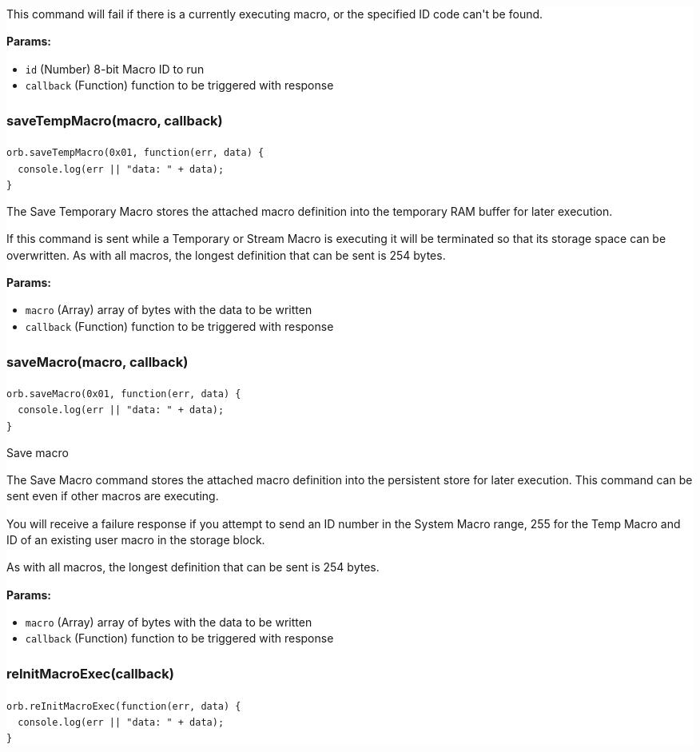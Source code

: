 This command will fail if there is a currently executing macro, or the
specified ID code can't be found.

**Params:**

- `id` (Number) 8-bit Macro ID to run
- `callback` (Function) function to be triggered with response

### saveTempMacro(macro, callback)

```
orb.saveTempMacro(0x01, function(err, data) {
  console.log(err || "data: " + data);
}
```

The Save Temporary Macro stores the attached macro definition into the
temporary RAM buffer for later execution.

If this command is sent while a Temporary or Stream Macro is executing it
will be terminated so that its storage space can be overwritten. As with
all macros, the longest definition that can be sent is 254 bytes.

**Params:**

- `macro` (Array) array of bytes with the data to be written
- `callback` (Function) function to be triggered with response

### saveMacro(macro, callback)

```
orb.saveMacro(0x01, function(err, data) {
  console.log(err || "data: " + data);
}
```

Save macro

The Save Macro command stores the attached macro definition into the
persistent store for later execution. This command can be sent even if
other macros are executing.

You will receive a failure response if you attempt to send an ID number in
the System Macro range, 255 for the Temp Macro and ID of an existing user
macro in the storage block.

As with all macros, the longest definition that can be sent is 254 bytes.

**Params:**

- `macro` (Array) array of bytes with the data to be written
- `callback` (Function) function to be triggered with response

### reInitMacroExec(callback)

```
orb.reInitMacroExec(function(err, data) {
  console.log(err || "data: " + data);
}
```
